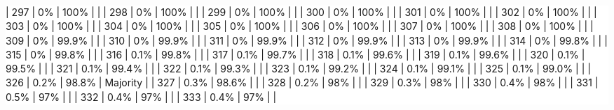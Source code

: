 | 297 | 0% | 100% |  |
| 298 | 0% | 100% |  |
| 299 | 0% | 100% |  |
| 300 | 0% | 100% |  |
| 301 | 0% | 100% |  |
| 302 | 0% | 100% |  |
| 303 | 0% | 100% |  |
| 304 | 0% | 100% |  |
| 305 | 0% | 100% |  |
| 306 | 0% | 100% |  |
| 307 | 0% | 100% |  |
| 308 | 0% | 100% |  |
| 309 | 0% | 99.9% |  |
| 310 | 0% | 99.9% |  |
| 311 | 0% | 99.9% |  |
| 312 | 0% | 99.9% |  |
| 313 | 0% | 99.9% |  |
| 314 | 0% | 99.8% |  |
| 315 | 0% | 99.8% |  |
| 316 | 0.1% | 99.8% |  |
| 317 | 0.1% | 99.7% |  |
| 318 | 0.1% | 99.6% |  |
| 319 | 0.1% | 99.6% |  |
| 320 | 0.1% | 99.5% |  |
| 321 | 0.1% | 99.4% |  |
| 322 | 0.1% | 99.3% |  |
| 323 | 0.1% | 99.2% |  |
| 324 | 0.1% | 99.1% |  |
| 325 | 0.1% | 99.0% |  |
| 326 | 0.2% | 98.8% | Majority |
| 327 | 0.3% | 98.6% |  |
| 328 | 0.2% | 98% |  |
| 329 | 0.3% | 98% |  |
| 330 | 0.4% | 98% |  |
| 331 | 0.5% | 97% |  |
| 332 | 0.4% | 97% |  |
| 333 | 0.4% | 97% |  |